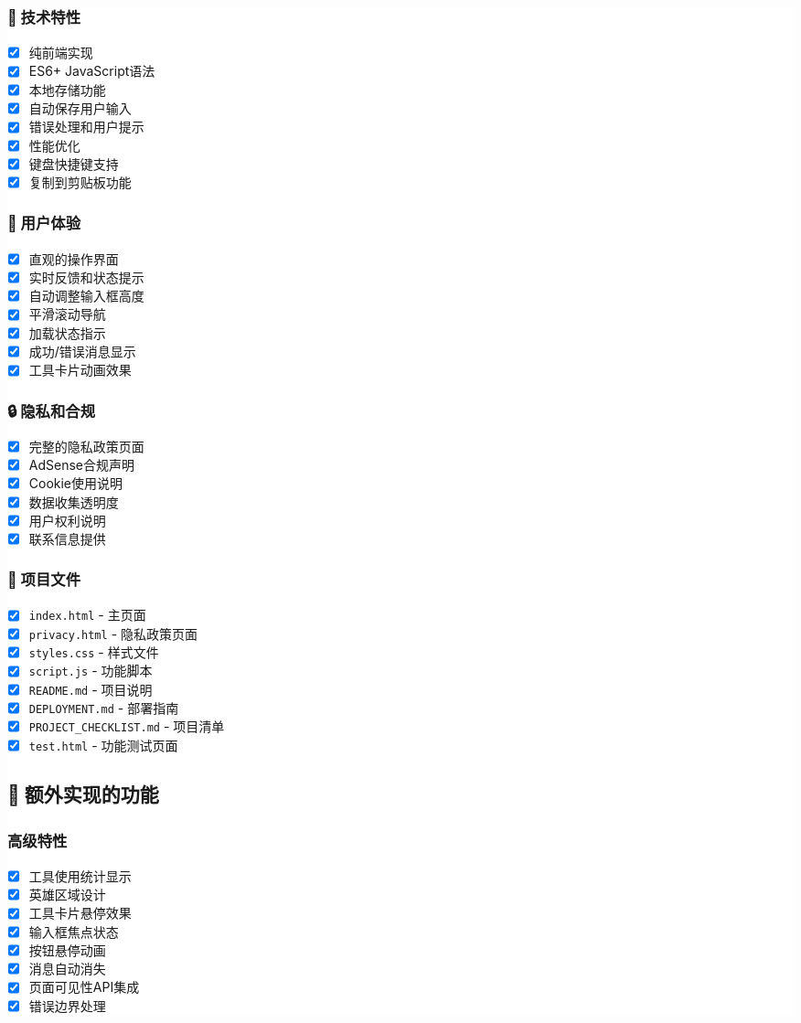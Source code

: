 ### 🚀 技术特性
- [x] 纯前端实现
- [x] ES6+ JavaScript语法
- [x] 本地存储功能
- [x] 自动保存用户输入
- [x] 错误处理和用户提示
- [x] 性能优化
- [x] 键盘快捷键支持
- [x] 复制到剪贴板功能

### 📱 用户体验
- [x] 直观的操作界面
- [x] 实时反馈和状态提示
- [x] 自动调整输入框高度
- [x] 平滑滚动导航
- [x] 加载状态指示
- [x] 成功/错误消息显示
- [x] 工具卡片动画效果

### 🔒 隐私和合规
- [x] 完整的隐私政策页面
- [x] AdSense合规声明
- [x] Cookie使用说明
- [x] 数据收集透明度
- [x] 用户权利说明
- [x] 联系信息提供

### 📁 项目文件
- [x] `index.html` - 主页面
- [x] `privacy.html` - 隐私政策页面
- [x] `styles.css` - 样式文件
- [x] `script.js` - 功能脚本
- [x] `README.md` - 项目说明
- [x] `DEPLOYMENT.md` - 部署指南
- [x] `PROJECT_CHECKLIST.md` - 项目清单
- [x] `test.html` - 功能测试页面

## 🌟 额外实现的功能

### 高级特性
- [x] 工具使用统计显示
- [x] 英雄区域设计
- [x] 工具卡片悬停效果
- [x] 输入框焦点状态
- [x] 按钮悬停动画
- [x] 消息自动消失
- [x] 页面可见性API集成
- [x] 错误边界处理
